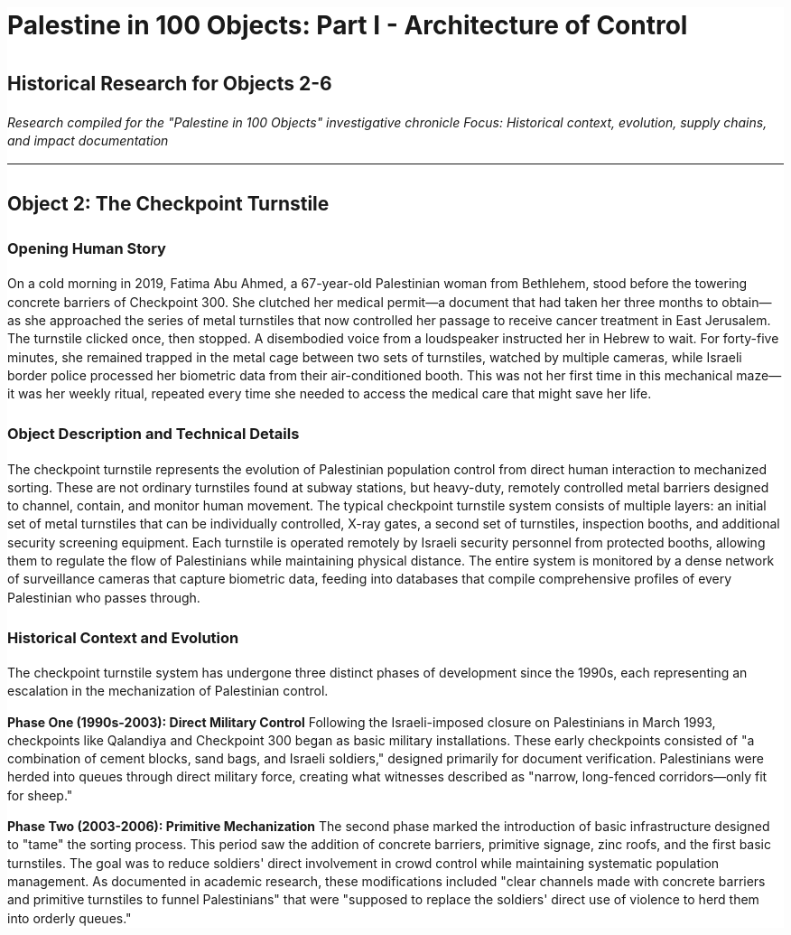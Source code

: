 # Palestine in 100 Objects: Part I - Architecture of Control
## Historical Research for Objects 2-6

*Research compiled for the "Palestine in 100 Objects" investigative chronicle*
*Focus: Historical context, evolution, supply chains, and impact documentation*

---

## Object 2: The Checkpoint Turnstile

### Opening Human Story

On a cold morning in 2019, Fatima Abu Ahmed, a 67-year-old Palestinian woman from Bethlehem, stood before the towering concrete barriers of Checkpoint 300. She clutched her medical permit—a document that had taken her three months to obtain—as she approached the series of metal turnstiles that now controlled her passage to receive cancer treatment in East Jerusalem. The turnstile clicked once, then stopped. A disembodied voice from a loudspeaker instructed her in Hebrew to wait. For forty-five minutes, she remained trapped in the metal cage between two sets of turnstiles, watched by multiple cameras, while Israeli border police processed her biometric data from their air-conditioned booth. This was not her first time in this mechanical maze—it was her weekly ritual, repeated every time she needed to access the medical care that might save her life.

### Object Description and Technical Details

The checkpoint turnstile represents the evolution of Palestinian population control from direct human interaction to mechanized sorting. These are not ordinary turnstiles found at subway stations, but heavy-duty, remotely controlled metal barriers designed to channel, contain, and monitor human movement. The typical checkpoint turnstile system consists of multiple layers: an initial set of metal turnstiles that can be individually controlled, X-ray gates, a second set of turnstiles, inspection booths, and additional security screening equipment. Each turnstile is operated remotely by Israeli security personnel from protected booths, allowing them to regulate the flow of Palestinians while maintaining physical distance. The entire system is monitored by a dense network of surveillance cameras that capture biometric data, feeding into databases that compile comprehensive profiles of every Palestinian who passes through.

### Historical Context and Evolution

The checkpoint turnstile system has undergone three distinct phases of development since the 1990s, each representing an escalation in the mechanization of Palestinian control.

**Phase One (1990s-2003): Direct Military Control**
Following the Israeli-imposed closure on Palestinians in March 1993, checkpoints like Qalandiya and Checkpoint 300 began as basic military installations. These early checkpoints consisted of "a combination of cement blocks, sand bags, and Israeli soldiers," designed primarily for document verification. Palestinians were herded into queues through direct military force, creating what witnesses described as "narrow, long-fenced corridors—only fit for sheep."

**Phase Two (2003-2006): Primitive Mechanization**
The second phase marked the introduction of basic infrastructure designed to "tame" the sorting process. This period saw the addition of concrete barriers, primitive signage, zinc roofs, and the first basic turnstiles. The goal was to reduce soldiers' direct involvement in crowd control while maintaining systematic population management. As documented in academic research, these modifications included "clear channels made with concrete barriers and primitive turnstiles to funnel Palestinians" that were "supposed to replace the soldiers' direct use of violence to herd them into orderly queues."
